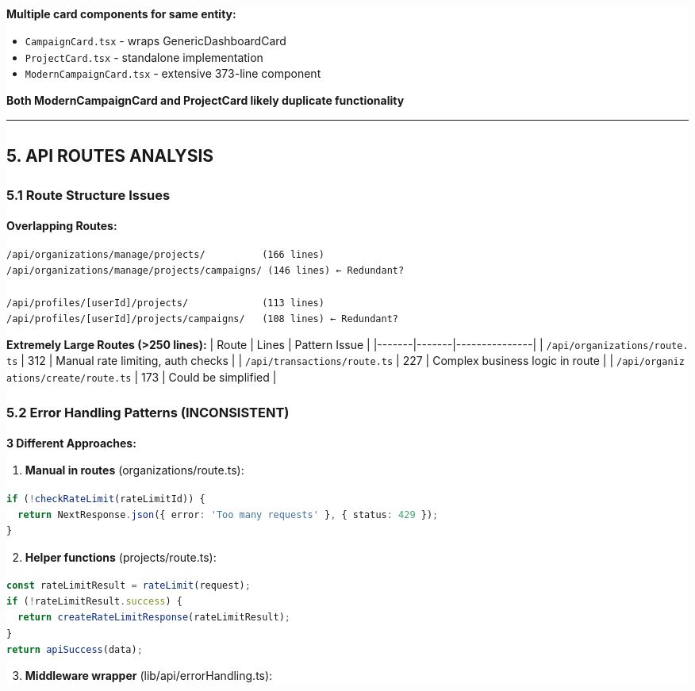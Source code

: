 **Multiple card components for same entity:**

- `CampaignCard.tsx` - wraps GenericDashboardCard
- `ProjectCard.tsx` - standalone implementation
- `ModernCampaignCard.tsx` - extensive 373-line component

**Both ModernCampaignCard and ProjectCard likely duplicate functionality**

---

## 5. API ROUTES ANALYSIS

### 5.1 Route Structure Issues

**Overlapping Routes:**

```
/api/organizations/manage/projects/          (166 lines)
/api/organizations/manage/projects/campaigns/ (146 lines) ← Redundant?

/api/profiles/[userId]/projects/             (113 lines)
/api/profiles/[userId]/projects/campaigns/   (108 lines) ← Redundant?
```

**Extremely Large Routes (>250 lines):**
| Route | Lines | Pattern Issue |
|-------|-------|---------------|
| `/api/organizations/route.ts` | 312 | Manual rate limiting, auth checks |
| `/api/transactions/route.ts` | 227 | Complex business logic in route |
| `/api/organizations/create/route.ts` | 173 | Could be simplified |

### 5.2 Error Handling Patterns (INCONSISTENT)

**3 Different Approaches:**

1. **Manual in routes** (organizations/route.ts):

```typescript
if (!checkRateLimit(rateLimitId)) {
  return NextResponse.json({ error: 'Too many requests' }, { status: 429 });
}
```

2. **Helper functions** (projects/route.ts):

```typescript
const rateLimitResult = rateLimit(request);
if (!rateLimitResult.success) {
  return createRateLimitResponse(rateLimitResult);
}
return apiSuccess(data);
```

3. **Middleware wrapper** (lib/api/errorHandling.ts):
